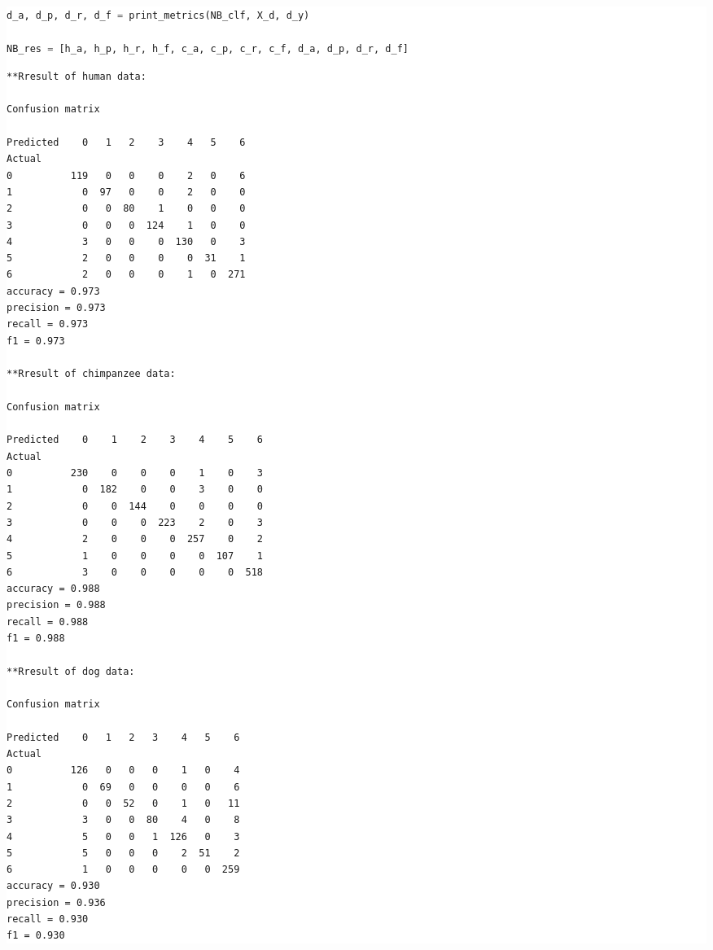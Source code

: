 ```python
d_a, d_p, d_r, d_f = print_metrics(NB_clf, X_d, d_y)

NB_res = [h_a, h_p, h_r, h_f, c_a, c_p, c_r, c_f, d_a, d_p, d_r, d_f]
```


    **Rresult of human data:
    
    Confusion matrix
    
    Predicted    0   1   2    3    4   5    6
    Actual                                   
    0          119   0   0    0    2   0    6
    1            0  97   0    0    2   0    0
    2            0   0  80    1    0   0    0
    3            0   0   0  124    1   0    0
    4            3   0   0    0  130   0    3
    5            2   0   0    0    0  31    1
    6            2   0   0    0    1   0  271
    accuracy = 0.973 
    precision = 0.973 
    recall = 0.973 
    f1 = 0.973
    
    **Rresult of chimpanzee data:
    
    Confusion matrix
    
    Predicted    0    1    2    3    4    5    6
    Actual                                      
    0          230    0    0    0    1    0    3
    1            0  182    0    0    3    0    0
    2            0    0  144    0    0    0    0
    3            0    0    0  223    2    0    3
    4            2    0    0    0  257    0    2
    5            1    0    0    0    0  107    1
    6            3    0    0    0    0    0  518
    accuracy = 0.988 
    precision = 0.988 
    recall = 0.988 
    f1 = 0.988
    
    **Rresult of dog data:
    
    Confusion matrix
    
    Predicted    0   1   2   3    4   5    6
    Actual                                  
    0          126   0   0   0    1   0    4
    1            0  69   0   0    0   0    6
    2            0   0  52   0    1   0   11
    3            3   0   0  80    4   0    8
    4            5   0   0   1  126   0    3
    5            5   0   0   0    2  51    2
    6            1   0   0   0    0   0  259
    accuracy = 0.930 
    precision = 0.936 
    recall = 0.930 
    f1 = 0.930
